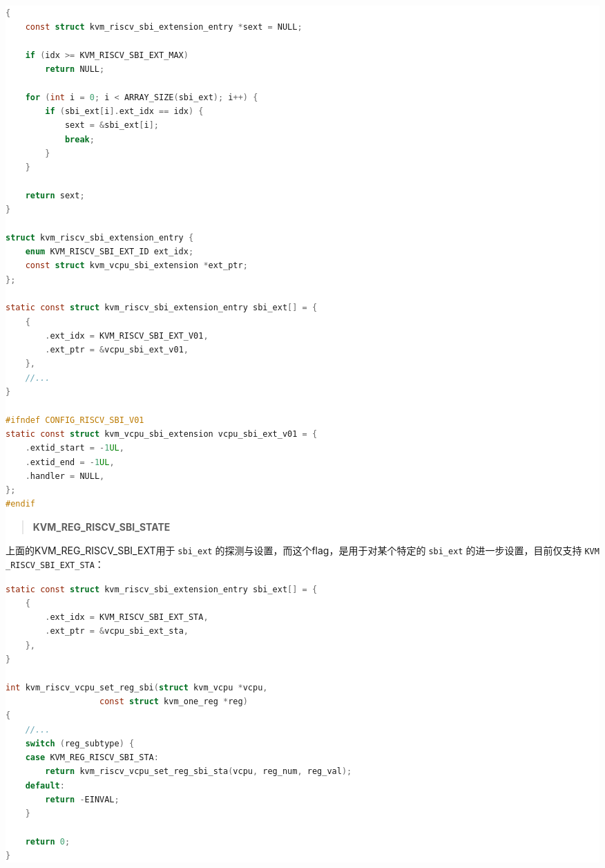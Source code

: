 ```c
{
	const struct kvm_riscv_sbi_extension_entry *sext = NULL;

	if (idx >= KVM_RISCV_SBI_EXT_MAX)
		return NULL;

	for (int i = 0; i < ARRAY_SIZE(sbi_ext); i++) {
		if (sbi_ext[i].ext_idx == idx) {
			sext = &sbi_ext[i];
			break;
		}
	}

	return sext;
}

struct kvm_riscv_sbi_extension_entry {
	enum KVM_RISCV_SBI_EXT_ID ext_idx;
	const struct kvm_vcpu_sbi_extension *ext_ptr;
};

static const struct kvm_riscv_sbi_extension_entry sbi_ext[] = {
	{
		.ext_idx = KVM_RISCV_SBI_EXT_V01,
		.ext_ptr = &vcpu_sbi_ext_v01,
	},
    //...
}

#ifndef CONFIG_RISCV_SBI_V01
static const struct kvm_vcpu_sbi_extension vcpu_sbi_ext_v01 = {
	.extid_start = -1UL,
	.extid_end = -1UL,
	.handler = NULL,
};
#endif
```

> **KVM_REG_RISCV_SBI_STATE**

上面的KVM_REG_RISCV_SBI_EXT用于 `sbi_ext` 的探测与设置，而这个flag，是用于对某个特定的 `sbi_ext` 的进一步设置，目前仅支持 `KVM_RISCV_SBI_EXT_STA`：

```c
static const struct kvm_riscv_sbi_extension_entry sbi_ext[] = {
    {
		.ext_idx = KVM_RISCV_SBI_EXT_STA,
		.ext_ptr = &vcpu_sbi_ext_sta,
	},
}

int kvm_riscv_vcpu_set_reg_sbi(struct kvm_vcpu *vcpu,
			       const struct kvm_one_reg *reg)
{
	//...
	switch (reg_subtype) {
	case KVM_REG_RISCV_SBI_STA:
		return kvm_riscv_vcpu_set_reg_sbi_sta(vcpu, reg_num, reg_val);
	default:
		return -EINVAL;
	}

	return 0;
}
```